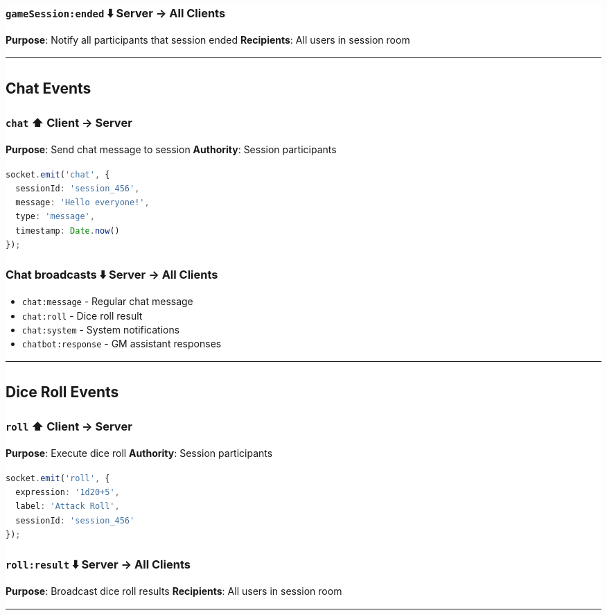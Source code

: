 ### `gameSession:ended` ⬇️ Server → All Clients

**Purpose**: Notify all participants that session ended
**Recipients**: All users in session room

---

## Chat Events

### `chat` ⬆️ Client → Server

**Purpose**: Send chat message to session
**Authority**: Session participants

```typescript
socket.emit('chat', {
  sessionId: 'session_456',
  message: 'Hello everyone!',
  type: 'message',
  timestamp: Date.now()
});
```

### Chat broadcasts ⬇️ Server → All Clients

- `chat:message` - Regular chat message
- `chat:roll` - Dice roll result  
- `chat:system` - System notifications
- `chatbot:response` - GM assistant responses

---

## Dice Roll Events

### `roll` ⬆️ Client → Server

**Purpose**: Execute dice roll
**Authority**: Session participants

```typescript
socket.emit('roll', {
  expression: '1d20+5',
  label: 'Attack Roll',
  sessionId: 'session_456'
});
```

### `roll:result` ⬇️ Server → All Clients

**Purpose**: Broadcast dice roll results
**Recipients**: All users in session room

---
